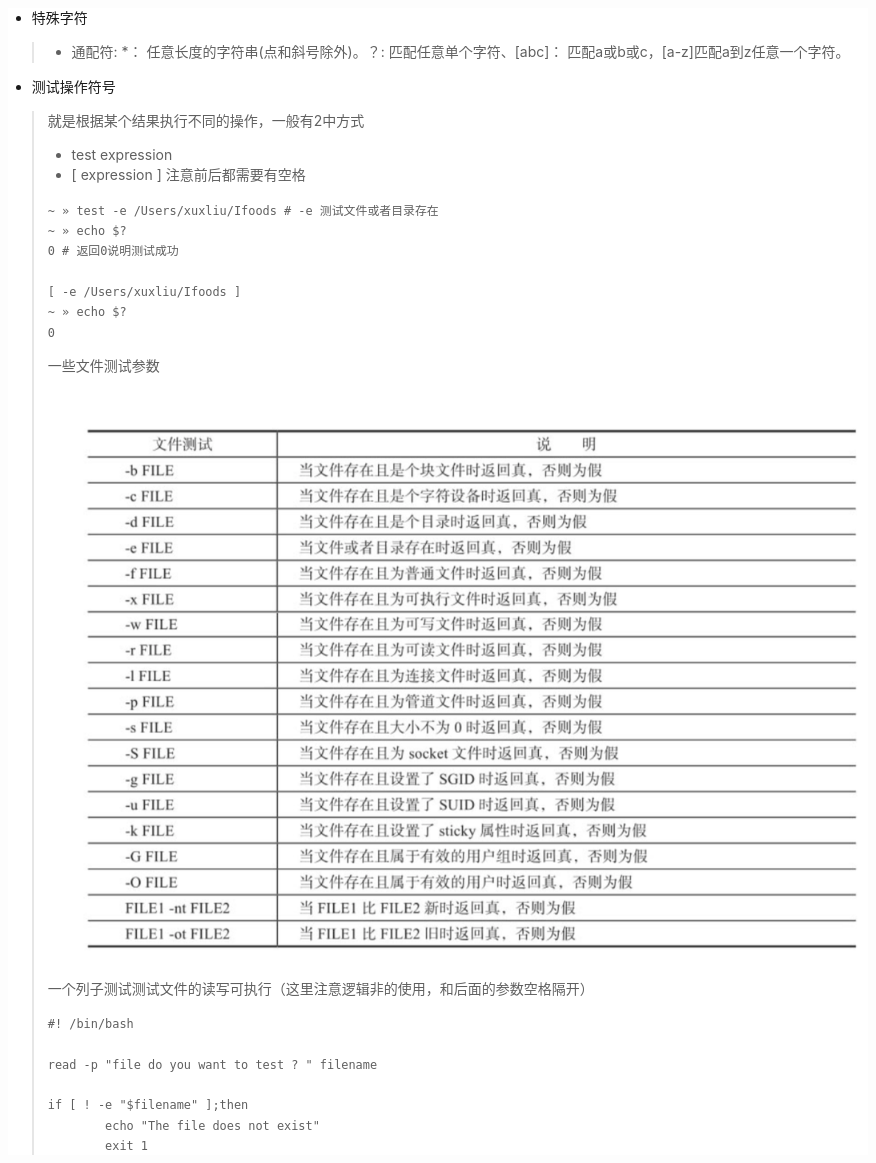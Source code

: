 * 特殊字符

> * 通配符: *： 任意长度的字符串(点和斜号除外)。？: 匹配任意单个字符、[abc]： 匹配a或b或c，[a-z]匹配a到z任意一个字符。

* 测试操作符号

> 就是根据某个结果执行不同的操作，一般有2中方式
>
> * test expression
> * [ expression ] 注意前后都需要有空格
>
> ```shell
> ~ » test -e /Users/xuxliu/Ifoods # -e 测试文件或者目录存在
> ~ » echo $?
> 0 # 返回0说明测试成功
> 
> [ -e /Users/xuxliu/Ifoods ]
> ~ » echo $?
> 0
> ```
>
> 一些文件测试参数
>
> ![a](./pic/test.png)
>
> 一个列子测试测试文件的读写可执行（这里注意逻辑非的使用，和后面的参数空格隔开）
>
> ```shell
> #! /bin/bash
> 
> read -p "file do you want to test ? " filename
> 
> if [ ! -e "$filename" ];then
>         echo "The file does not exist"
>         exit 1